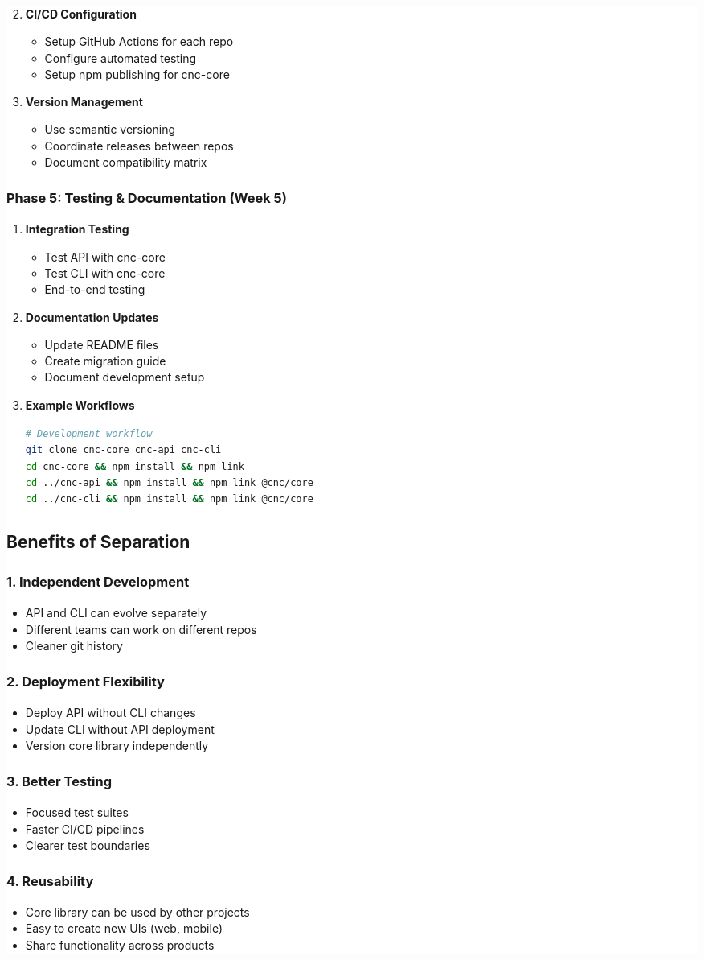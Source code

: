2. **CI/CD Configuration**
   - Setup GitHub Actions for each repo
   - Configure automated testing
   - Setup npm publishing for cnc-core

3. **Version Management**
   - Use semantic versioning
   - Coordinate releases between repos
   - Document compatibility matrix

### Phase 5: Testing & Documentation (Week 5)

1. **Integration Testing**
   - Test API with cnc-core
   - Test CLI with cnc-core
   - End-to-end testing

2. **Documentation Updates**
   - Update README files
   - Create migration guide
   - Document development setup

3. **Example Workflows**
   ```bash
   # Development workflow
   git clone cnc-core cnc-api cnc-cli
   cd cnc-core && npm install && npm link
   cd ../cnc-api && npm install && npm link @cnc/core
   cd ../cnc-cli && npm install && npm link @cnc/core
   ```

## Benefits of Separation

### 1. Independent Development
- API and CLI can evolve separately
- Different teams can work on different repos
- Cleaner git history

### 2. Deployment Flexibility
- Deploy API without CLI changes
- Update CLI without API deployment
- Version core library independently

### 3. Better Testing
- Focused test suites
- Faster CI/CD pipelines
- Clearer test boundaries

### 4. Reusability
- Core library can be used by other projects
- Easy to create new UIs (web, mobile)
- Share functionality across products
